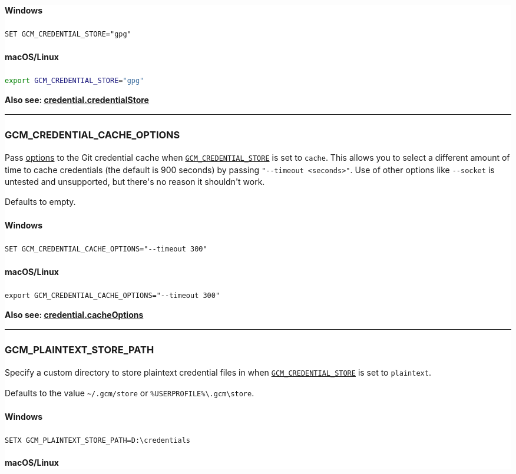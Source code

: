 #### Windows

```batch
SET GCM_CREDENTIAL_STORE="gpg"
```

#### macOS/Linux

```bash
export GCM_CREDENTIAL_STORE="gpg"
```

**Also see: [credential.credentialStore][credential-credentialstore]**

---

### GCM_CREDENTIAL_CACHE_OPTIONS

Pass [options][git-cache-options]
to the Git credential cache when [`GCM_CREDENTIAL_STORE`][gcm-credential-store]
is set to `cache`. This allows you to select a different amount
of time to cache credentials (the default is 900 seconds) by passing
`"--timeout <seconds>"`. Use of other options like `--socket` is untested
and unsupported, but there's no reason it shouldn't work.

Defaults to empty.

#### Windows

```batch
SET GCM_CREDENTIAL_CACHE_OPTIONS="--timeout 300"
```

#### macOS/Linux

```shell
export GCM_CREDENTIAL_CACHE_OPTIONS="--timeout 300"
```

**Also see: [credential.cacheOptions][credential-cacheoptions]**

---

### GCM_PLAINTEXT_STORE_PATH

Specify a custom directory to store plaintext credential files in when
[`GCM_CREDENTIAL_STORE`][gcm-credential-store] is set to `plaintext`.

Defaults to the value `~/.gcm/store` or `%USERPROFILE%\.gcm\store`.

#### Windows

```batch
SETX GCM_PLAINTEXT_STORE_PATH=D:\credentials
```

#### macOS/Linux


[autodetect]: autodetect.md
[azure-access-tokens]: azrepos-users-and-tokens.md
[configuration]: configuration.md
[credential-allowwindowsauth]: environment.md#credentialallowWindowsAuth
[credential-authority]: configuration.md#credentialauthority-deprecated
[credential-autodetecttimeout]: configuration.md#credentialautodetecttimeout
[credential-azrepos-credential-type]: configuration.md#credentialazreposcredentialtype
[credential-azrepos-managedidentity]: configuration.md#credentialazreposmanagedidentity
[credential-bitbucketauthmodes]: configuration.md#credentialbitbucketAuthModes
[credential-cacheoptions]: configuration.md#credentialcacheoptions
[credential-credentialstore]: configuration.md#credentialcredentialstore
[credential-debug]: configuration.md#credentialdebug
[credential-dpapi-store-path]: configuration.md#credentialdpapistorepath
[credential-githubaccountfiltering]: configuration.md#credentialgitHubAccountFiltering
[credential-githubauthmodes]: configuration.md#credentialgitHubAuthModes
[credential-gitlabauthmodes]: configuration.md#credentialgitLabAuthModes
[credential-guiprompt]: configuration.md#credentialguiprompt
[credential-guisoftwarerendering]: configuration.md#credentialguisoftwarerendering
[credential-httpproxy]: configuration.md#credentialhttpProxy-deprecated
[credential-interactive]: configuration.md#credentialinteractive
[credential-namespace]: configuration.md#credentialnamespace
[credential-msauth-flow]: configuration.md#credentialmsauthflow
[credential-msauth-usebroker]: configuration.md#credentialmsauthusebroker-experimental
[credential-msauth-usedefaultaccount]: configuration.md#credentialmsauthusedefaultaccount-experimental
[credential-plain-text-store]: configuration.md#credentialplaintextstorepath
[credential-provider]: configuration.md#credentialprovider
[credential-stores]: credstores.md
[credential-trace]: configuration.md#credentialtrace
[credential-trace-secrets]: configuration.md#credentialtracesecrets
[credential-trace-msauth]: configuration.md#credentialtracemsauth
[default-values]: enterprise-config.md
[devbox]: https://azure.microsoft.com/en-us/products/dev-box
[freedesktop-ss]: https://specifications.freedesktop.org/secret-service/
[gcm]: usage.md
[gcm-interactive]: #gcm_interactive
[gcm-credential-store]: #gcm_credential_store
[gcm-dpapi-store-path]: #gcm_dpapi_store_path
[gcm-plaintext-store-path]: #gcm_plaintext_store_path
[gcm-msauth-usebroker]: #gcm_msauth_usebroker-experimental
[git-cache-options]: https://git-scm.com/docs/git-credential-cache#_options
[git-credential-cache]: https://git-scm.com/docs/git-credential-cache
[git-httpproxy]: https://git-scm.com/docs/git-config#Documentation/git-config.txt-httpproxy
[github-emu]: https://docs.github.com/en/enterprise-cloud@latest/admin/identity-and-access-management/using-enterprise-managed-users-for-iam/about-enterprise-managed-users
[network-http-proxy]: netconfig.md#http-proxy
[libsecret]: https://wiki.gnome.org/Projects/Libsecret
[managed-identity]: https://docs.microsoft.com/en-us/azure/active-directory/managed-identities-azure-resources/overview
[migration-guide]: migration.md#gcm_authority
[passwordstore]: https://www.passwordstore.org/
[trace2-normal-docs]: https://git-scm.com/docs/api-trace2#_the_normal_format_target
[trace2-normal-config]: configuration.md#trace2normalTarget
[trace2-event-docs]: https://git-scm.com/docs/api-trace2#_the_event_format_target
[trace2-event-config]: configuration.md#trace2eventTarget
[trace2-performance-docs]: https://git-scm.com/docs/api-trace2#_the_performance_format_target
[trace2-performance-config]: configuration.md#trace2perfTarget
[windows-broker]: windows-broker.md
[service-principal]: https://docs.microsoft.com/en-us/azure/active-directory/develop/app-objects-and-service-principals
[azrepos-sp-mid]: https://learn.microsoft.com/en-us/azure/devops/integrate/get-started/authentication/service-principal-managed-identity
[gcm-azrepos-sp]: #gcm_azrepos_service_principal
[gcm-azrepos-sp-secret]: #gcm_azrepos_sp_secret
[gcm-azrepos-sp-cert-thumbprint]: #gcm_azrepos_sp_cert_thumbprint
[gcm-azrepos-sp-fedcred]: #gcm_azrepos_sp_federated_cred
[credential-azrepos-sp]: configuration.md#credentialazreposserviceprincipal
[credential-azrepos-sp-secret]: configuration.md#credentialazreposserviceprincipalsecret
[credential-azrepos-sp-cert-thumbprint]: configuration.md#credentialazreposserviceprincipalcertificatethumbprint
[credential-azrepos-sp-fedcred]: configuration.md#credentialazreposserviceprincipalfederatedcredential